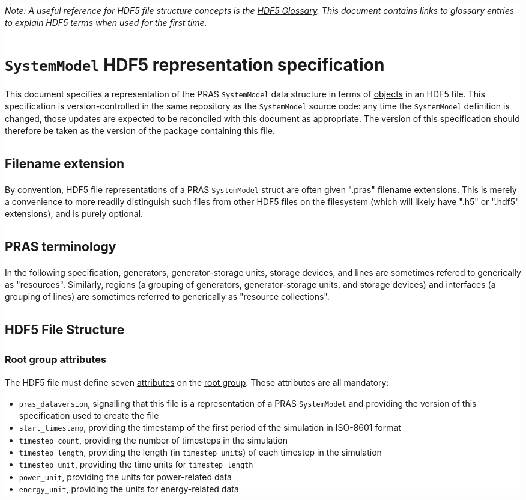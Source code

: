 _Note: A useful reference for HDF5 file structure concepts is the
[HDF5 Glossary](https://portal.hdfgroup.org/display/HDF5/HDF5+Glossary).
This document contains links to glossary entries to explain HDF5 terms when used
for the first time._

# `SystemModel` HDF5 representation specification

This document specifies a representation of the PRAS `SystemModel` data
structure in terms of
[objects](https://portal.hdfgroup.org/display/HDF5/HDF5+Glossary#HDF5Glossary-Object)
in an HDF5 file. This specification is version-controlled in the same
repository as the `SystemModel` source code: any time the `SystemModel`
definition is changed, those updates are expected to be reconciled with this
document as appropriate. The version of this specification should therefore be
taken as the version of the package containing this file.

## Filename extension

By convention, HDF5 file representations of a PRAS `SystemModel` struct are
often given ".pras" filename extensions. This is merely a convenience to more
readily distinguish such files from other HDF5 files on the filesystem (which
will likely have ".h5" or ".hdf5" extensions), and is purely optional.

## PRAS terminology

In the following specification, generators, generator-storage units, storage
devices, and lines are sometimes refered to generically as "resources".
Similarly, regions (a grouping of generators, generator-storage units, and
storage devices) and interfaces (a grouping of lines) are sometimes referred
to generically as "resource collections".

## HDF5 File Structure

### Root group attributes

The HDF5 file must define seven
[attributes](https://portal.hdfgroup.org/display/HDF5/HDF5+Glossary#HDF5Glossary-Attribute)
on the
[root group](https://portal.hdfgroup.org/display/HDF5/HDF5+Glossary#HDF5Glossary-Rootgroup).
These attributes are all mandatory:

 - `pras_dataversion`, signalling that this file is a representation of a PRAS
   `SystemModel` and providing the version of this specification used to
   create the file
 - `start_timestamp`, providing the timestamp of the first period of the
   simulation in ISO-8601 format
 - `timestep_count`, providing the number of timesteps in the simulation
 - `timestep_length`, providing the length (in `timestep_unit`s) of each
   timestep in the simulation
 - `timestep_unit`, providing the time units for `timestep_length`
 - `power_unit`, providing the units for power-related data
 - `energy_unit`, providing the units for energy-related data
